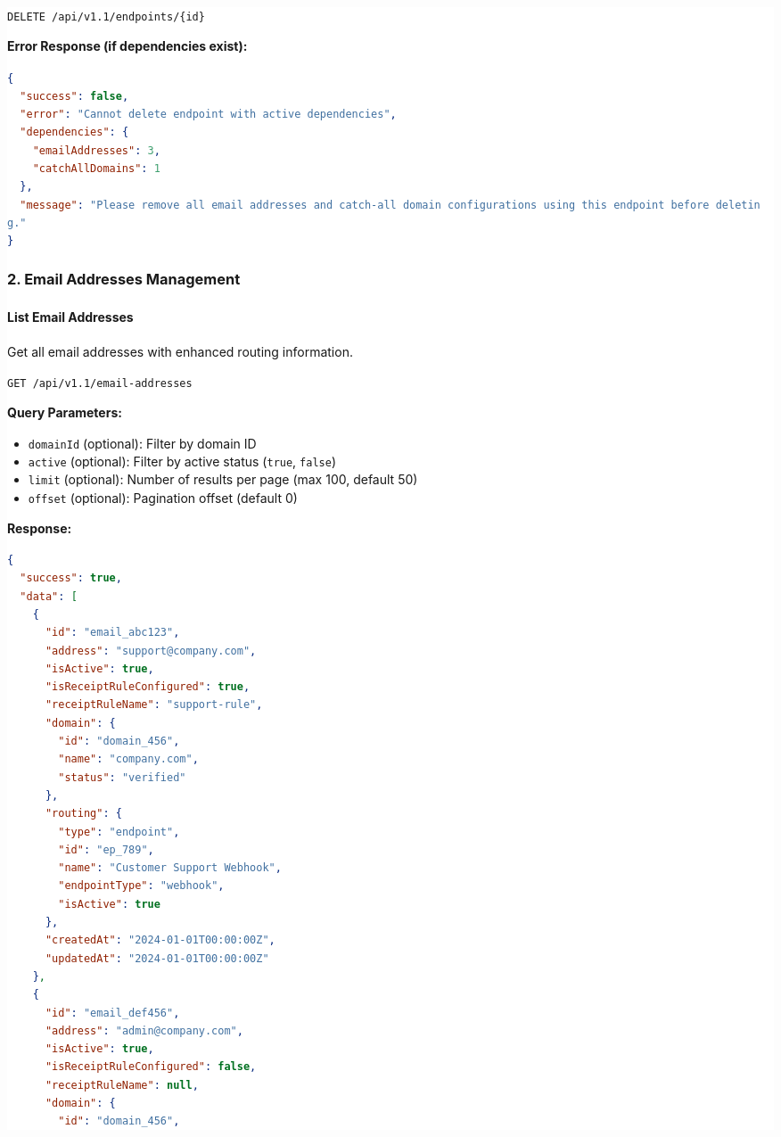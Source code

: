 ```http
DELETE /api/v1.1/endpoints/{id}
```

**Error Response (if dependencies exist):**
```json
{
  "success": false,
  "error": "Cannot delete endpoint with active dependencies",
  "dependencies": {
    "emailAddresses": 3,
    "catchAllDomains": 1
  },
  "message": "Please remove all email addresses and catch-all domain configurations using this endpoint before deleting."
}
```

### 2. Email Addresses Management

#### List Email Addresses
Get all email addresses with enhanced routing information.

```http
GET /api/v1.1/email-addresses
```

**Query Parameters:**
- `domainId` (optional): Filter by domain ID
- `active` (optional): Filter by active status (`true`, `false`)
- `limit` (optional): Number of results per page (max 100, default 50)
- `offset` (optional): Pagination offset (default 0)

**Response:**
```json
{
  "success": true,
  "data": [
    {
      "id": "email_abc123",
      "address": "support@company.com",
      "isActive": true,
      "isReceiptRuleConfigured": true,
      "receiptRuleName": "support-rule",
      "domain": {
        "id": "domain_456",
        "name": "company.com",
        "status": "verified"
      },
      "routing": {
        "type": "endpoint",
        "id": "ep_789",
        "name": "Customer Support Webhook",
        "endpointType": "webhook",
        "isActive": true
      },
      "createdAt": "2024-01-01T00:00:00Z",
      "updatedAt": "2024-01-01T00:00:00Z"
    },
    {
      "id": "email_def456",
      "address": "admin@company.com",
      "isActive": true,
      "isReceiptRuleConfigured": false,
      "receiptRuleName": null,
      "domain": {
        "id": "domain_456",
```
